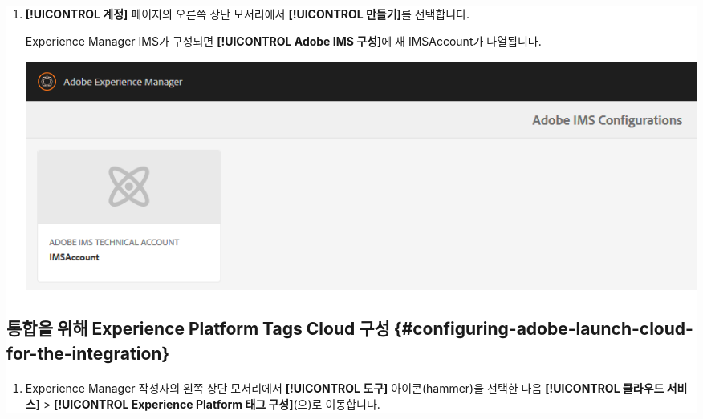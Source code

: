 1. **[!UICONTROL 계정]** 페이지의 오른쪽 상단 모서리에서 **[!UICONTROL 만들기]**&#x200B;를 선택합니다.

   Experience Manager IMS가 구성되면 **[!UICONTROL Adobe IMS 구성]**&#x200B;에 새 IMSAccount가 나열됩니다.

   ![image2019-7-15_14-17-54](assets/image2019-7-15_14-17-54.png)

## 통합을 위해 Experience Platform Tags Cloud 구성 {#configuring-adobe-launch-cloud-for-the-integration}

1. Experience Manager 작성자의 왼쪽 상단 모서리에서 **[!UICONTROL 도구]** 아이콘(hammer)을 선택한 다음 **[!UICONTROL 클라우드 서비스]** > **[!UICONTROL Experience Platform 태그 구성]**(으)로 이동합니다.
